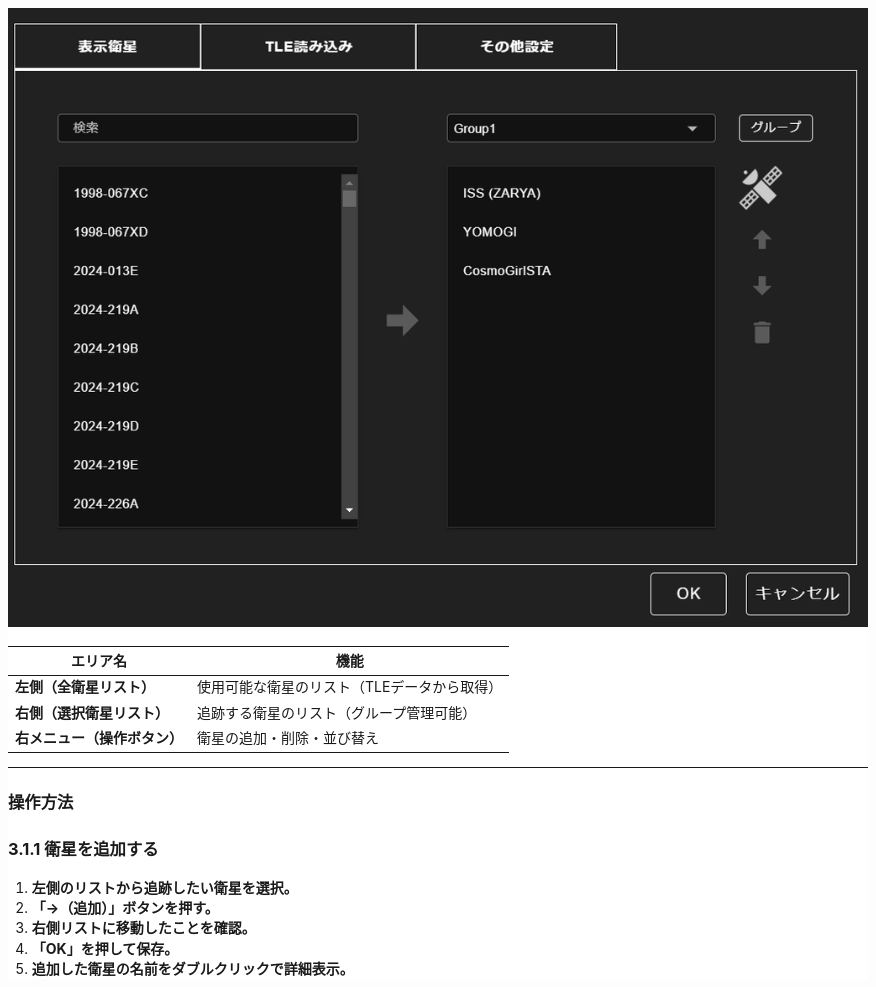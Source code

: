 ![衛星設定画面](images/satellite-settings.png)

| **エリア名**                 | **機能**                                    |
| ---------------------------- | ------------------------------------------- |
| **左側（全衛星リスト）**     | 使用可能な衛星のリスト（TLEデータから取得） |
| **右側（選択衛星リスト）**   | 追跡する衛星のリスト（グループ管理可能）    |
| **右メニュー（操作ボタン）** | 衛星の追加・削除・並び替え                  |

---

### 操作方法

### 3.1.1 衛星を追加する

1. **左側のリストから追跡したい衛星を選択。**
2. **「→（追加）」ボタンを押す。**
3. **右側リストに移動したことを確認。**
4. **「OK」を押して保存。**
5. **追加した衛星の名前をダブルクリックで詳細表示。**